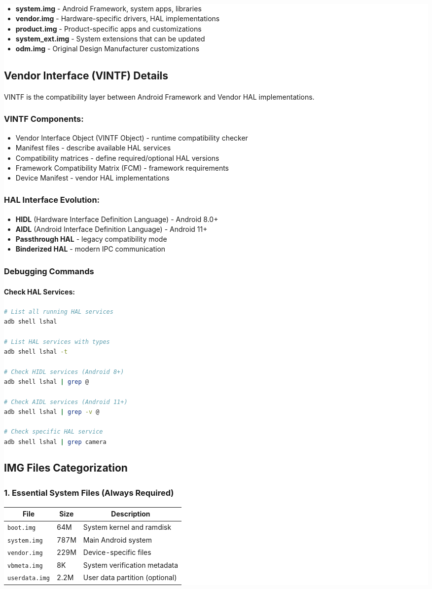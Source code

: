 - **system.img** - Android Framework, system apps, libraries
- **vendor.img** - Hardware-specific drivers, HAL implementations
- **product.img** - Product-specific apps and customizations
- **system_ext.img** - System extensions that can be updated
- **odm.img** - Original Design Manufacturer customizations

## Vendor Interface (VINTF) Details

VINTF is the compatibility layer between Android Framework and Vendor HAL implementations.

### VINTF Components:
- Vendor Interface Object (VINTF Object) - runtime compatibility checker
- Manifest files - describe available HAL services
- Compatibility matrices - define required/optional HAL versions
- Framework Compatibility Matrix (FCM) - framework requirements
- Device Manifest - vendor HAL implementations

### HAL Interface Evolution:
- **HIDL** (Hardware Interface Definition Language) - Android 8.0+
- **AIDL** (Android Interface Definition Language) - Android 11+
- **Passthrough HAL** - legacy compatibility mode
- **Binderized HAL** - modern IPC communication

### Debugging Commands

#### Check HAL Services:
```bash
# List all running HAL services
adb shell lshal

# List HAL services with types
adb shell lshal -t

# Check HIDL services (Android 8+)
adb shell lshal | grep @

# Check AIDL services (Android 11+)
adb shell lshal | grep -v @

# Check specific HAL service
adb shell lshal | grep camera
```

## IMG Files Categorization

### 1. Essential System Files (Always Required)

| File | Size | Description |
|------|------|-------------|
| `boot.img` | 64M | System kernel and ramdisk |
| `system.img` | 787M | Main Android system |
| `vendor.img` | 229M | Device-specific files |
| `vbmeta.img` | 8K | System verification metadata |
| `userdata.img` | 2.2M | User data partition (optional) |
